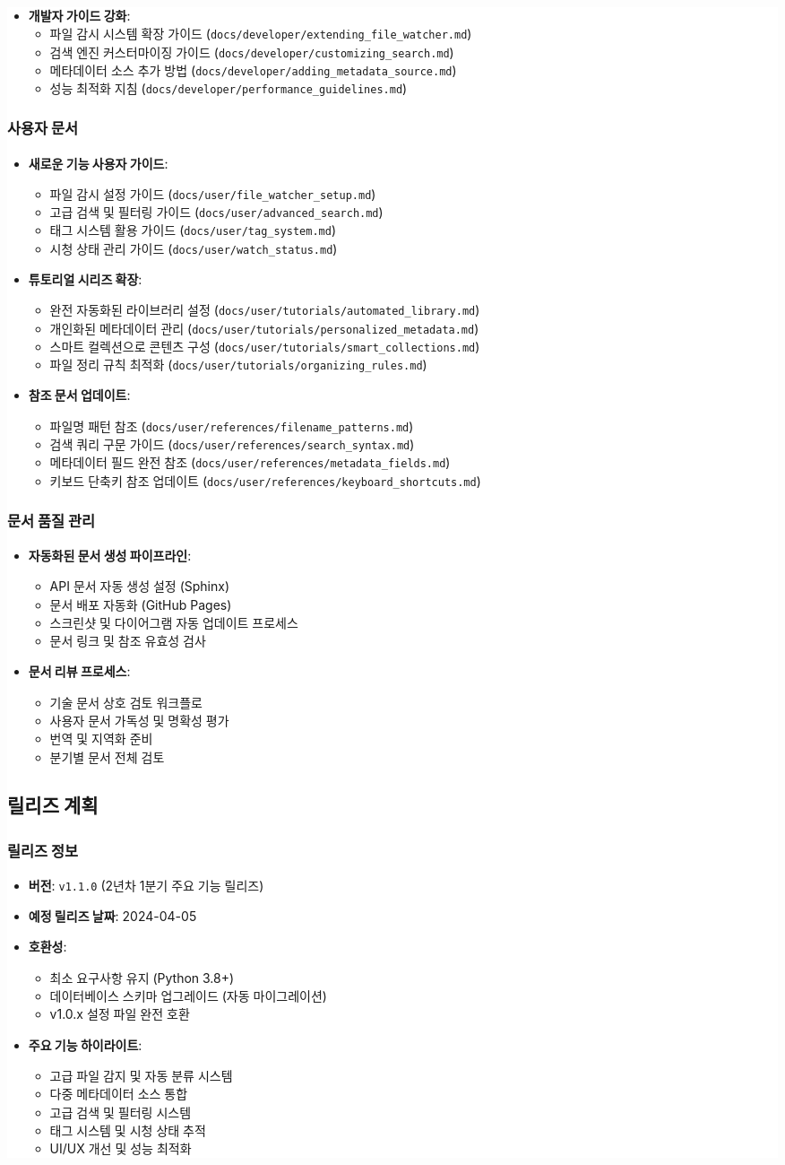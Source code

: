 - **개발자 가이드 강화**:
  - 파일 감시 시스템 확장 가이드 (`docs/developer/extending_file_watcher.md`)
  - 검색 엔진 커스터마이징 가이드 (`docs/developer/customizing_search.md`)
  - 메타데이터 소스 추가 방법 (`docs/developer/adding_metadata_source.md`)
  - 성능 최적화 지침 (`docs/developer/performance_guidelines.md`)

### 사용자 문서
- **새로운 기능 사용자 가이드**:
  - 파일 감시 설정 가이드 (`docs/user/file_watcher_setup.md`)
  - 고급 검색 및 필터링 가이드 (`docs/user/advanced_search.md`)
  - 태그 시스템 활용 가이드 (`docs/user/tag_system.md`)
  - 시청 상태 관리 가이드 (`docs/user/watch_status.md`)

- **튜토리얼 시리즈 확장**:
  - 완전 자동화된 라이브러리 설정 (`docs/user/tutorials/automated_library.md`)
  - 개인화된 메타데이터 관리 (`docs/user/tutorials/personalized_metadata.md`)
  - 스마트 컬렉션으로 콘텐츠 구성 (`docs/user/tutorials/smart_collections.md`)
  - 파일 정리 규칙 최적화 (`docs/user/tutorials/organizing_rules.md`)

- **참조 문서 업데이트**:
  - 파일명 패턴 참조 (`docs/user/references/filename_patterns.md`)
  - 검색 쿼리 구문 가이드 (`docs/user/references/search_syntax.md`)
  - 메타데이터 필드 완전 참조 (`docs/user/references/metadata_fields.md`)
  - 키보드 단축키 참조 업데이트 (`docs/user/references/keyboard_shortcuts.md`)

### 문서 품질 관리
- **자동화된 문서 생성 파이프라인**:
  - API 문서 자동 생성 설정 (Sphinx)
  - 문서 배포 자동화 (GitHub Pages)
  - 스크린샷 및 다이어그램 자동 업데이트 프로세스
  - 문서 링크 및 참조 유효성 검사

- **문서 리뷰 프로세스**:
  - 기술 문서 상호 검토 워크플로
  - 사용자 문서 가독성 및 명확성 평가
  - 번역 및 지역화 준비
  - 분기별 문서 전체 검토

## 릴리즈 계획

### 릴리즈 정보
- **버전**: `v1.1.0` (2년차 1분기 주요 기능 릴리즈)
- **예정 릴리즈 날짜**: 2024-04-05
- **호환성**:
  - 최소 요구사항 유지 (Python 3.8+)
  - 데이터베이스 스키마 업그레이드 (자동 마이그레이션)
  - v1.0.x 설정 파일 완전 호환

- **주요 기능 하이라이트**:
  - 고급 파일 감지 및 자동 분류 시스템
  - 다중 메타데이터 소스 통합
  - 고급 검색 및 필터링 시스템
  - 태그 시스템 및 시청 상태 추적
  - UI/UX 개선 및 성능 최적화

